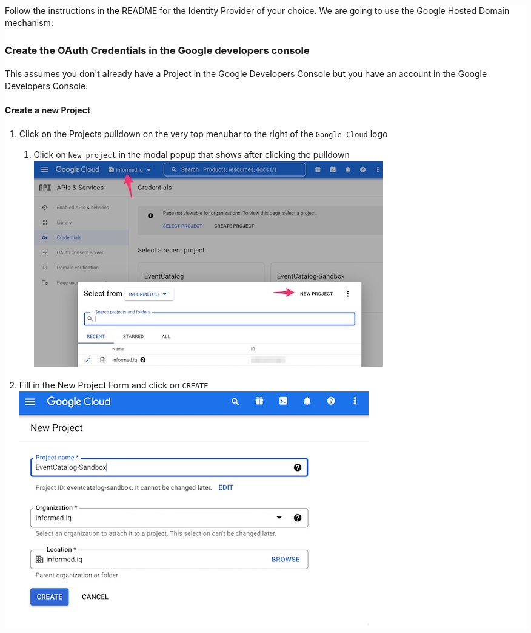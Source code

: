 Follow the instructions in the [README](https://github.com/Widen/cloudfront-auth/blob/master/README.md#identity-provider-guides) for the Identity Provider of your choice. We are going to use the Google Hosted Domain mechanism:

### Create the OAuth Credentials in the [Google developers console](https://console.developers.google.com)
This assumes you don't already have a Project in the Google Developers Console but you have an account in the Google Developers Console.

#### Create a new Project

1. Click on the Projects pulldown on the very top menubar to the right of the `Google Cloud` logo
    1. Click on `New project` in the modal popup that shows after clicking the pulldown   
![Google Console New Project](images/eventcatalog_google_console_new_project.jpg)

1. Fill in the New Project Form and click on `CREATE`  
![Google Console Create Project](images/eventcatalog_create_google_project.jpg)
